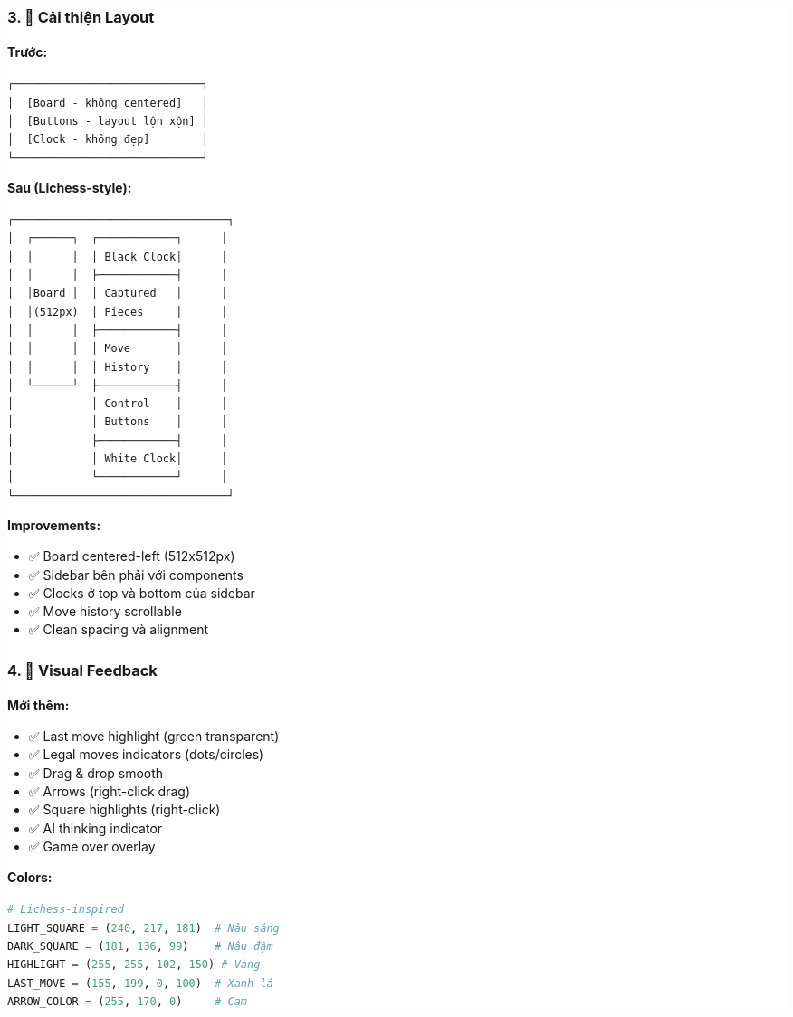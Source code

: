 ### 3. 🎨 Cải thiện Layout

**Trước:**
```
┌─────────────────────────────┐
│  [Board - không centered]   │
│  [Buttons - layout lộn xộn] │
│  [Clock - không đẹp]        │
└─────────────────────────────┘
```

**Sau (Lichess-style):**
```
┌─────────────────────────────────┐
│  ┌──────┐  ┌────────────┐      │
│  │      │  │ Black Clock│      │
│  │      │  ├────────────┤      │
│  │Board │  │ Captured   │      │
│  │(512px)  │ Pieces     │      │
│  │      │  ├────────────┤      │
│  │      │  │ Move       │      │
│  │      │  │ History    │      │
│  └──────┘  ├────────────┤      │
│            │ Control    │      │
│            │ Buttons    │      │
│            ├────────────┤      │
│            │ White Clock│      │
│            └────────────┘      │
└─────────────────────────────────┘
```

**Improvements:**
- ✅ Board centered-left (512x512px)
- ✅ Sidebar bên phải với components
- ✅ Clocks ở top và bottom của sidebar
- ✅ Move history scrollable
- ✅ Clean spacing và alignment

### 4. 🎯 Visual Feedback

**Mới thêm:**
- ✅ Last move highlight (green transparent)
- ✅ Legal moves indicators (dots/circles)
- ✅ Drag & drop smooth
- ✅ Arrows (right-click drag)
- ✅ Square highlights (right-click)
- ✅ AI thinking indicator
- ✅ Game over overlay

**Colors:**
```python
# Lichess-inspired
LIGHT_SQUARE = (240, 217, 181)  # Nâu sáng
DARK_SQUARE = (181, 136, 99)    # Nâu đậm
HIGHLIGHT = (255, 255, 102, 150) # Vàng
LAST_MOVE = (155, 199, 0, 100)  # Xanh lá
ARROW_COLOR = (255, 170, 0)     # Cam
```
